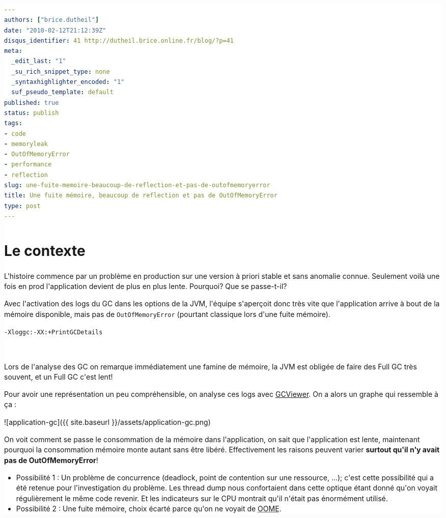 ```yaml
---
authors: ["brice.dutheil"]
date: "2010-02-12T21:12:39Z"
disqus_identifier: 41 http://dutheil.brice.online.fr/blog/?p=41
meta:
  _edit_last: "1"
  _su_rich_snippet_type: none
  _syntaxhighlighter_encoded: "1"
  suf_pseudo_template: default
published: true
status: publish
tags:
- code
- memoryleak
- OutOfMemoryError
- performance
- reflection
slug: une-fuite-memoire-beaucoup-de-reflection-et-pas-de-outofmemoryerror
title: Une fuite mémoire, beaucoup de reflection et pas de OutOfMemoryError
type: post
---
```

# Le contexte

L'histoire commence par un problème en production sur une version à priori stable et sans anomalie connue. Seulement voilà une fois en prod l'application devient de plus en plus lente. Pourquoi? Que se passe-t-il?

Avec l'activation des logs du GC dans les options de la JVM, l'équipe s'aperçoit donc très vite que l'application arrive à bout de la mémoire disponible, mais pas de `OutOfMemoryError` (pourtant classique lors d'une fuite mémoire).

```bash
-Xloggc:-XX:+PrintGCDetails
```

&nbsp;

Lors de l'analyse des GC on remarque immédiatement une famine de mémoire, la JVM est obligée de faire des Full GC très souvent, et un Full GC c'est lent!

Pour avoir une représentation un peu compréhensible, on analyse ces logs avec [GCViewer](http://www.tagtraum.com/gcviewer.html). On a alors un graphe qui ressemble à ça :

![application-gc]({{ site.baseurl }}/assets/application-gc.png)

On voit comment se passe le consommation de la mémoire dans l'application, on sait que l'application est lente, maintenant pourquoi la consommation mémoire monte autant sans être libéré. Effectivement les raisons peuvent varier **surtout qu'il n'y avait pas de OutOfMemoryError**!

* Possibilité 1 : Un problème de concurrence (deadlock, point de contention sur une ressource, ...); c'est cette possibilité qui a été retenue pour l'investigation du problème. Les thread dump nous confortaient dans cette optique étant donné qu'on voyait régulièrement le même code revenir. Et les indicateurs sur le CPU montrait qu'il n'était pas énormément utilisé.
* Possibilité 2 : Une fuite mémoire, choix écarté parce qu'on ne voyait de <abbr title="OutOfMemoryError">OOME</abbr>.
